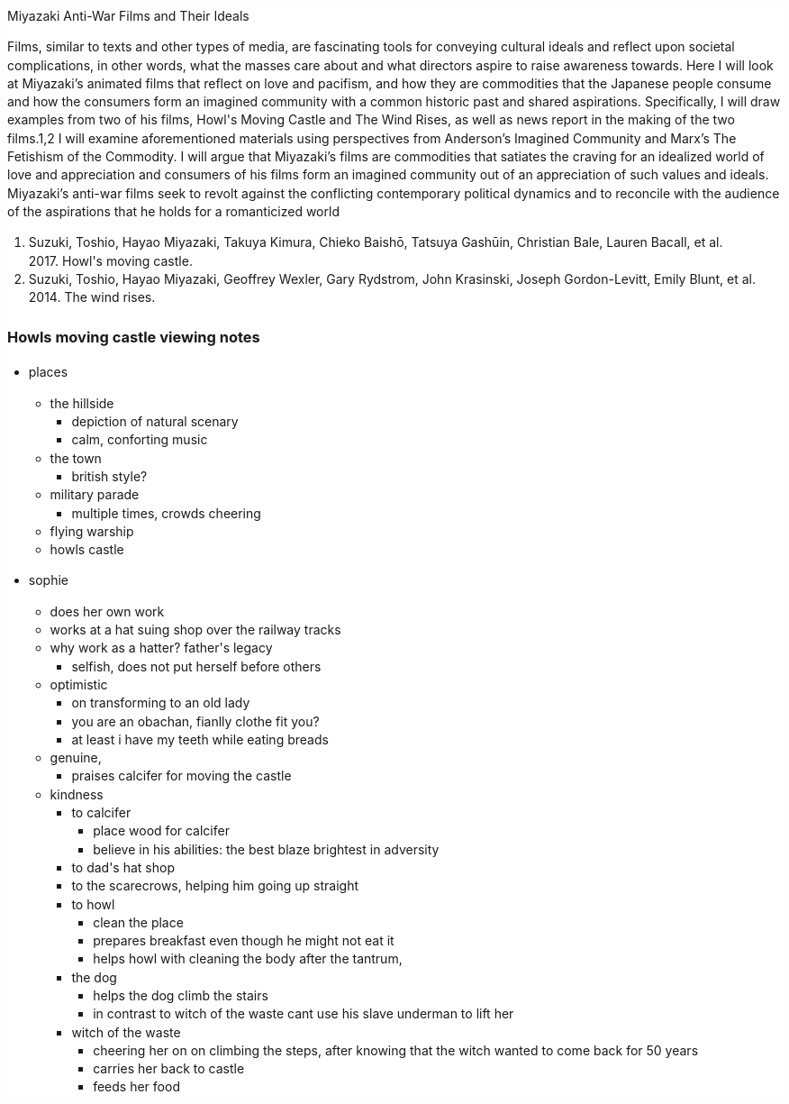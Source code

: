 Miyazaki Anti-War Films and Their Ideals

Films, similar to texts and other types of media, are fascinating tools for conveying cultural ideals and reflect upon societal complications, in other words, what the masses care about and what directors aspire to raise awareness towards. Here I will look at Miyazaki’s animated films that reflect on love and pacifism, and how they are commodities that the Japanese people consume and how the consumers form an imagined community with a common historic past and shared aspirations. Specifically, I will draw examples from two of his films, Howl's Moving Castle and The Wind Rises, as well as news report in the making of the two films.1,2 I will examine aforementioned materials using perspectives from Anderson’s Imagined Community and Marx’s The Fetishism of the Commodity. I will argue that Miyazaki’s films are commodities that satiates the craving for an idealized world of love and appreciation and consumers of his films form an imagined community out of an appreciation of such values and ideals. Miyazaki’s anti-war films seek to revolt against the conflicting contemporary political dynamics and to reconcile with the audience of the aspirations that he holds for a romanticized world


1. Suzuki, Toshio, Hayao Miyazaki, Takuya Kimura, Chieko Baishō, Tatsuya Gashūin, Christian Bale, Lauren Bacall, et al. 2017. Howl's moving castle.
2. Suzuki, Toshio, Hayao Miyazaki, Geoffrey Wexler, Gary Rydstrom, John Krasinski, Joseph Gordon-Levitt, Emily Blunt, et al. 2014. The wind rises.



### Howls moving castle viewing notes 


+ places
    + the hillside
        + depiction of natural scenary 
        + calm, conforting music 
    + the town 
        + british style?
    + military parade
        + multiple times, crowds cheering
    + flying warship
    + howls castle


+ sophie
    + does her own work 
    + works at a hat suing shop over the railway tracks
    + why work as a hatter? father's legacy
        + selfish, does not put herself before others
    + optimistic
        + on transforming to an old lady
        + you are an obachan, fianlly clothe fit you?
        + at least i have my teeth while eating breads
    + genuine, 
        + praises calcifer for moving the castle
    + kindness
        + to calcifer 
            + place wood for calcifer
            + believe in his abilities: the best blaze brightest in adversity
        + to dad's hat shop
        + to the scarecrows, helping him going up straight
        + to howl   
            + clean the place
            + prepares breakfast even though he might not eat it
            + helps howl with cleaning the body after the tantrum,  
        + the dog 
            + helps the dog climb the stairs
            + in contrast to witch of the waste cant use his slave underman to lift her
        + witch of the waste 
            + cheering her on on climbing the steps, after knowing that the witch wanted to come back for 50 years  
            + carries her back to castle
            + feeds her food